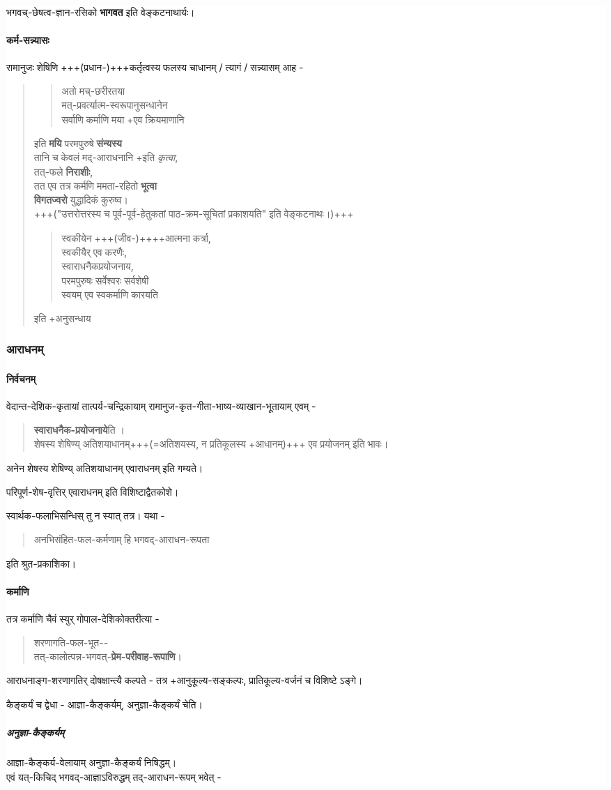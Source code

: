 भगवच्-छेषत्व-ज्ञान-रसिको **भागवत** इति वेङ्कटनाथार्यः। 

#### कर्म-सन्न्यासः
रामानुजः शेषिणि +++(प्रधान-)+++कर्तृत्वस्य फलस्य चाधानम् / त्यागं / ‌सन्न्यासम् आह -

>> अतो मच्-छरीरतया  
मत्-प्रवर्त्यात्म-स्वरूपानुसन्धानेन  
सर्वाणि कर्माणि मया +एव क्रियमाणानि  
>
> इति **मयि** परमपुरुषे **संन्यस्य**  
तानि च केवलं मद्-आराधनानि +इति _कृत्वा_,  
तत्-फले **निराशीः**,  
तत एव तत्र कर्मणि ममता-रहितो **भूत्वा**  
**विगतज्वरो** युद्धादिकं कुरुष्व।  
> +++("उत्तरोत्तरस्य च पूर्व-पूर्व-हेतुकतां पाठ-क्रम-सूचितां प्रकाशयति" इति वेङ्कटनाथः।)+++
>
>> स्वकीयेन +++(जीव-)++++आत्मना कर्त्रा,  
स्वकीयैर् एव करणैः,  
स्वाराधनैकप्रयोजनाय,  
परमपुरुषः सर्वेश्वरः सर्वशेषी  
स्वयम् एव स्वकर्माणि कारयति
>
> इति +अनुसन्धाय

### आराधनम्
#### निर्वचनम्
वेदान्त-देशिक-कृतायां तात्पर्य-चन्द्रिकायाम् रामानुज-कृत-गीता-भाष्य-व्याखान-भूतायाम् एवम् -

> **स्वाराधनैक-प्रयोजनाये**ति ।  
> शेषस्य शेषिण्य् अतिशयाधानम्+++(=अतिशयस्य, न प्रतिकूलस्य +आधानम्)+++ एव प्रयोजनम् इति भावः।

अनेन शेषस्य शेषिण्य् अतिशयाधानम् एवाराधनम् इति गम्यते।

परिपूर्ण-शेष-वृत्तिर् एवाराधनम् इति विशिष्टाद्वैतकोशे।  

स्वार्थक-फलाभिसन्धिस् तु न स्यात् तत्र। यथा -

> अनभिसंहित-फल-कर्मणाम् हि भगवद्-आराधन-रूपता

इति श्रुत-प्रकाशिका।

#### कर्माणि
तत्र कर्माणि चैवं स्युर् गोपाल-देशिकोक्तरीत्या -

> शरणागति-फल-भूत--  
तत्-कालोत्पन्न-भगवत्-**प्रेम-परीवाह-रूपाणि**।

आराधनाङ्ग-शरणागतिर् दोषक्षान्त्यै कल्पते - तत्र +आनुकूल्य-सङ्कल्पः, प्रातिकूल्य-वर्जनं च विशिष्टे ऽङ्गे।

कैङ्कर्यं च द्वेधा - आज्ञा-कैङ्कर्यम्, अनुज्ञा-कैङ्कर्यं चेति।  

##### अनुज्ञा-कैङ्कर्यम्
आज्ञा-कैङ्कर्य-वेलायाम् अनुज्ञा-कैङ्कर्यं निषिद्धम्।  
एवं यत्-किचिद् भगवद्-आज्ञाऽविरुद्धम् तद्-आराधन-रूपम् भवेत् -
